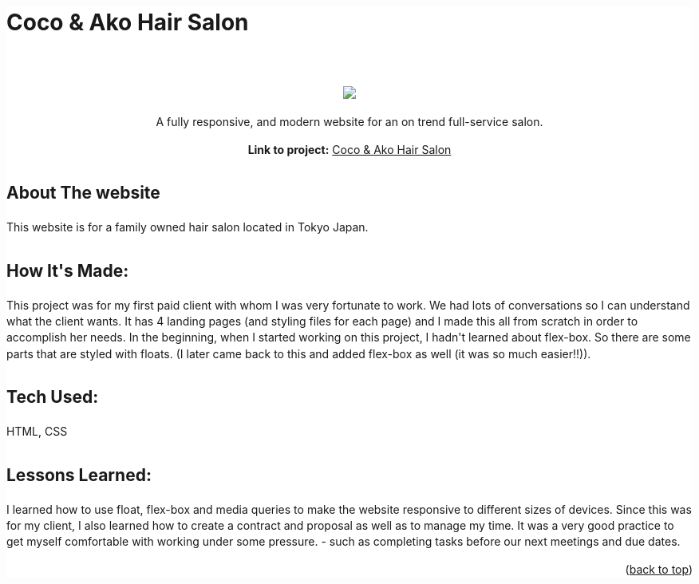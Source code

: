 <div id='top'></div>
<h1>Coco & Ako Hair Salon </h1>
<br>
<br>
<div align="center">
  
  <a href='https://cocoandako-hair-salon.netlify.app/'>
	  <img src="https://github.com/Lala0419/CocoAko-Hair-Salon/blob/master/assets/cocoandako.gif" width="100%" />
  </a>

A fully responsive, and modern website for an on trend full-service salon.

**Link to project:**  [Coco & Ako Hair Salon](https://cocoandako-hair-salon.netlify.app)

</div>

<div
<a href ='https://github.com/Lala0419/CocoAko-Hair-Salon/blob/master/assets/cocoandako.gif' />
</a>

## About The website

This website is for a family owned hair salon located in Tokyo Japan. 

## How It's Made:

This project was for my first paid client with whom I was very fortunate to work. We had lots of conversations so I can understand what the client wants.
It has 4 landing pages (and styling files for each page) and I made this all from scratch in order to accomplish her needs. 
In the beginning, when I started working on this project, I hadn't learned about flex-box. So there are some parts that are styled with floats. (I later came back to this and added flex-box as well (it was so much easier!!)).
## Tech Used:
HTML, CSS



## Lessons Learned:

I learned how to use float, flex-box and media queries to make the website responsive to different sizes of devices. 
Since this was for my client, I also learned how to create a contract and proposal as well as to manage my time. 
It was a very good practice to get myself comfortable with working under some pressure. - such as completing tasks before our next meetings and due dates.





<p align="right">(<a href="#top">back to top</a>)</p>




